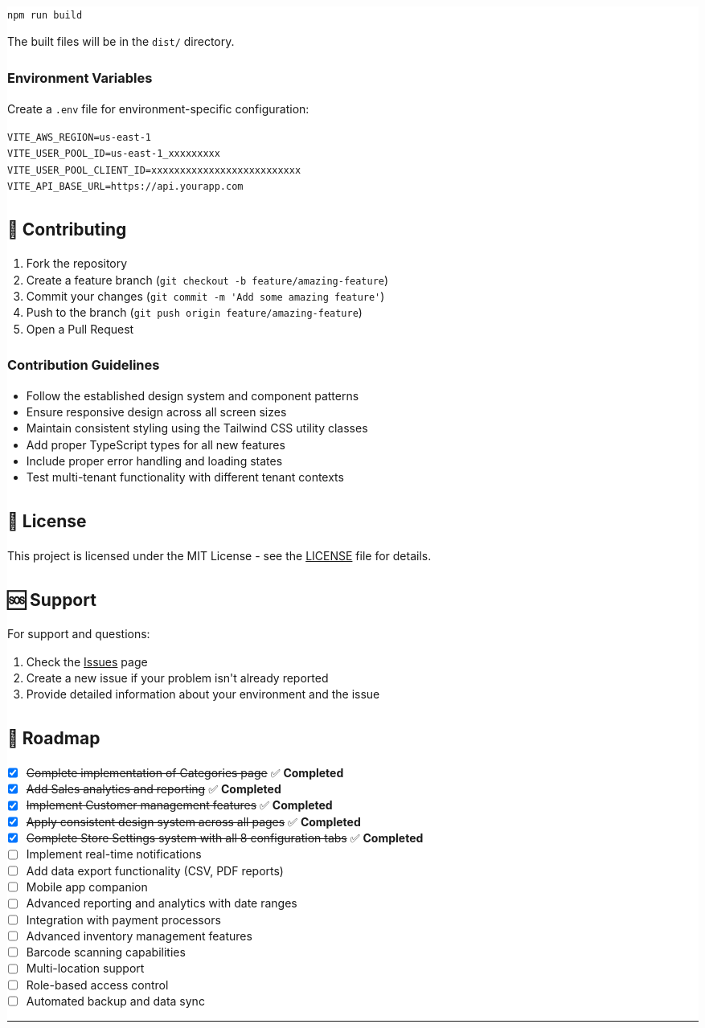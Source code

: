 ```bash
npm run build
```

The built files will be in the `dist/` directory.

### Environment Variables

Create a `.env` file for environment-specific configuration:

```env
VITE_AWS_REGION=us-east-1
VITE_USER_POOL_ID=us-east-1_xxxxxxxxx
VITE_USER_POOL_CLIENT_ID=xxxxxxxxxxxxxxxxxxxxxxxxxx
VITE_API_BASE_URL=https://api.yourapp.com
```

## 🤝 Contributing

1. Fork the repository
2. Create a feature branch (`git checkout -b feature/amazing-feature`)
3. Commit your changes (`git commit -m 'Add some amazing feature'`)
4. Push to the branch (`git push origin feature/amazing-feature`)
5. Open a Pull Request

### Contribution Guidelines

- Follow the established design system and component patterns
- Ensure responsive design across all screen sizes
- Maintain consistent styling using the Tailwind CSS utility classes
- Add proper TypeScript types for all new features
- Include proper error handling and loading states
- Test multi-tenant functionality with different tenant contexts

## 📝 License

This project is licensed under the MIT License - see the [LICENSE](LICENSE) file for details.

## 🆘 Support

For support and questions:

1. Check the [Issues](../../issues) page
2. Create a new issue if your problem isn't already reported
3. Provide detailed information about your environment and the issue

## 🔮 Roadmap

- [x] ~~Complete implementation of Categories page~~ ✅ **Completed**
- [x] ~~Add Sales analytics and reporting~~ ✅ **Completed**
- [x] ~~Implement Customer management features~~ ✅ **Completed**
- [x] ~~Apply consistent design system across all pages~~ ✅ **Completed**
- [x] ~~Complete Store Settings system with all 8 configuration tabs~~ ✅ **Completed**
- [ ] Implement real-time notifications
- [ ] Add data export functionality (CSV, PDF reports)
- [ ] Mobile app companion
- [ ] Advanced reporting and analytics with date ranges
- [ ] Integration with payment processors
- [ ] Advanced inventory management features
- [ ] Barcode scanning capabilities
- [ ] Multi-location support
- [ ] Role-based access control
- [ ] Automated backup and data sync

---